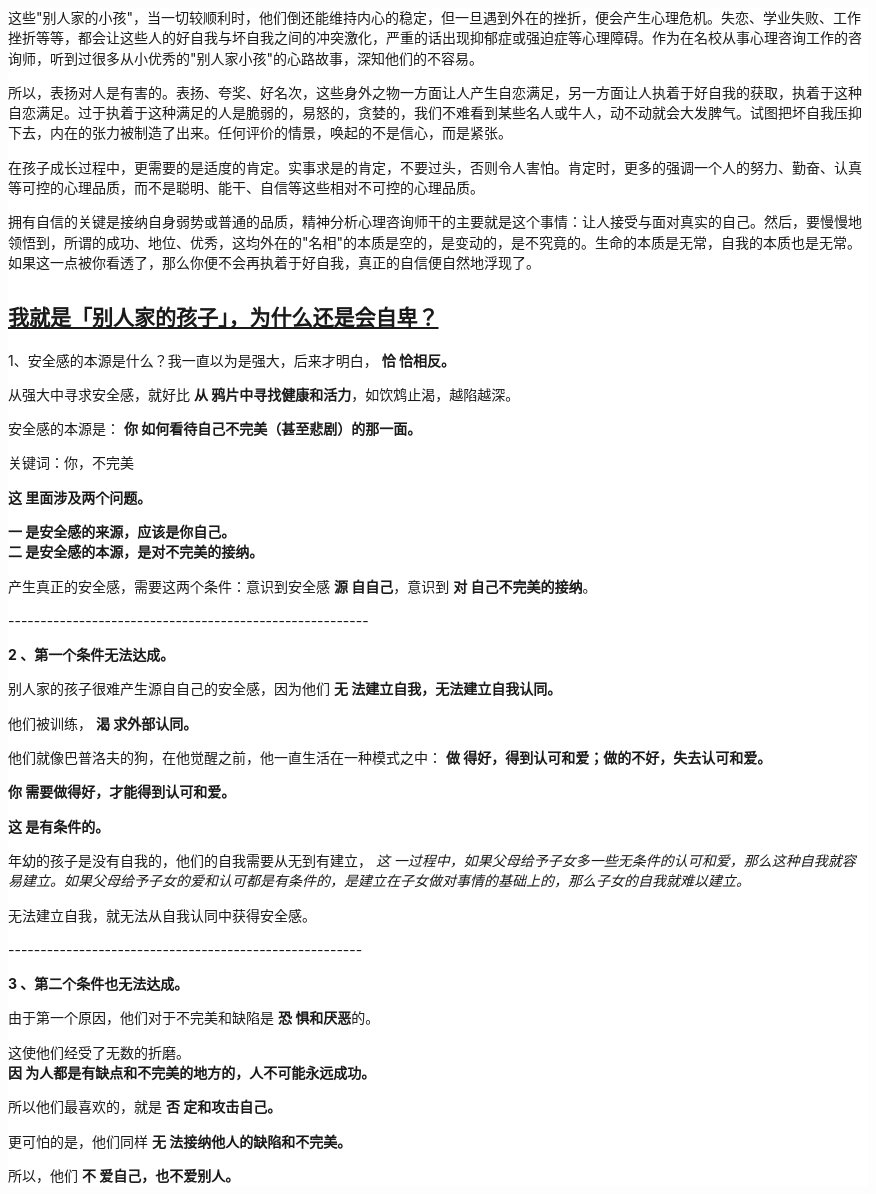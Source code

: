 这些"别人家的小孩"，当一切较顺利时，他们倒还能维持内心的稳定，但一旦遇到外在的挫折，便会产生心理危机。失恋、学业失败、工作挫折等等，都会让这些人的好自我与坏自我之间的冲突激化，严重的话出现抑郁症或强迫症等心理障碍。作为在名校从事心理咨询工作的咨询师，听到过很多从小优秀的"别人家小孩"的心路故事，深知他们的不容易。  
  
所以，表扬对人是有害的。表扬、夸奖、好名次，这些身外之物一方面让人产生自恋满足，另一方面让人执着于好自我的获取，执着于这种自恋满足。过于执着于这种满足的人是脆弱的，易怒的，贪婪的，我们不难看到某些名人或牛人，动不动就会大发脾气。试图把坏自我压抑下去，内在的张力被制造了出来。任何评价的情景，唤起的不是信心，而是紧张。  
  
在孩子成长过程中，更需要的是适度的肯定。实事求是的肯定，不要过头，否则令人害怕。肯定时，更多的强调一个人的努力、勤奋、认真等可控的心理品质，而不是聪明、能干、自信等这些相对不可控的心理品质。  
  
拥有自信的关键是接纳自身弱势或普通的品质，精神分析心理咨询师干的主要就是这个事情：让人接受与面对真实的自己。然后，要慢慢地领悟到，所谓的成功、地位、优秀，这均外在的"名相"的本质是空的，是变动的，是不究竟的。生命的本质是无常，自我的本质也是无常。如果这一点被你看透了，那么你便不会再执着于好自我，真正的自信便自然地浮现了。


## [我就是「别人家的孩子」，为什么还是会自卑？](https://www.zhihu.com/question/28332090/answer/46392701)
1、安全感的本源是什么？我一直以为是强大，后来才明白， **恰 恰相反。**  
  
从强大中寻求安全感，就好比 **从 鸦片中寻找健康和活力**，如饮鸩止渴，越陷越深。  
  
安全感的本源是： **你 如何看待自己不完美（甚至悲剧）的那一面。**  
  
关键词：你，不完美  
  
 **这 里面涉及两个问题。**  
  
 **一 是安全感的来源，应该是你自己。**  
 **二 是安全感的本源，是对不完美的接纳。**  
  
产生真正的安全感，需要这两个条件：意识到安全感 **源 自自己**，意识到 **对 自己不完美的接纳**。  
  
\--------------------------------------------------------  
  
 **2 、第一个条件无法达成。**  
  
别人家的孩子很难产生源自自己的安全感，因为他们 **无 法建立自我，无法建立自我认同。**  
  
他们被训练， **渴 求外部认同。**  
  
他们就像巴普洛夫的狗，在他觉醒之前，他一直生活在一种模式之中： **做 得好，得到认可和爱；做的不好，失去认可和爱。**  
  
 **你 需要做得好，才能得到认可和爱。**  
  
 **这 是有条件的。**  
  
年幼的孩子是没有自我的，他们的自我需要从无到有建立， _这
一过程中，如果父母给予子女多一些无条件的认可和爱，那么这种自我就容易建立。如果父母给予子女的爱和认可都是有条件的，是建立在子女做对事情的基础上的，那么子女的自我就难以建立。_  
  
无法建立自我，就无法从自我认同中获得安全感。  
  
\-------------------------------------------------------  
  
 **3 、第二个条件也无法达成。**  
  
由于第一个原因，他们对于不完美和缺陷是 **恐 惧和厌恶**的。  
  
这使他们经受了无数的折磨。  
 **因 为人都是有缺点和不完美的地方的，人不可能永远成功。**  
  
所以他们最喜欢的，就是 **否 定和攻击自己。**  
  
更可怕的是，他们同样 **无 法接纳他人的缺陷和不完美。**  
  
所以，他们 **不 爱自己，也不爱别人。**  
  